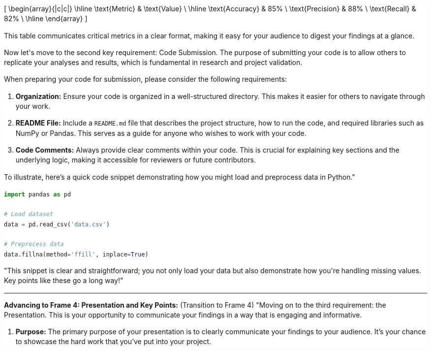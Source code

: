 \[
\begin{array}{|c|c|}
\hline
\text{Metric} & \text{Value} \\
\hline
\text{Accuracy} & 85\% \\
\text{Precision} & 88\% \\
\text{Recall} & 82\% \\
\hline
\end{array}
\]

This table communicates critical metrics in a clear format, making it easy for your audience to digest your findings at a glance.

Now let's move to the second key requirement: Code Submission. The purpose of submitting your code is to allow others to replicate your analyses and results, which is fundamental in research and project validation.

When preparing your code for submission, please consider the following requirements:

1. **Organization:** Ensure your code is organized in a well-structured directory. This makes it easier for others to navigate through your work.

2. **README File:** Include a `README.md` file that describes the project structure, how to run the code, and required libraries such as NumPy or Pandas. This serves as a guide for anyone who wishes to work with your code.

3. **Code Comments:** Always provide clear comments within your code. This is crucial for explaining key sections and the underlying logic, making it accessible for reviewers or future contributors.

To illustrate, here’s a quick code snippet demonstrating how you might load and preprocess data in Python."

```python
import pandas as pd

# Load dataset
data = pd.read_csv('data.csv')

# Preprocess data
data.fillna(method='ffill', inplace=True)
```

"This snippet is clear and straightforward; you not only load your data but also demonstrate how you're handling missing values. Key points like these go a long way!"

---

**Advancing to Frame 4: Presentation and Key Points:**
(Transition to Frame 4)
"Moving on to the third requirement: the Presentation. This is your opportunity to communicate your findings in a way that is engaging and informative.

1. **Purpose:** The primary purpose of your presentation is to clearly communicate your findings to your audience. It’s your chance to showcase the hard work that you’ve put into your project.
